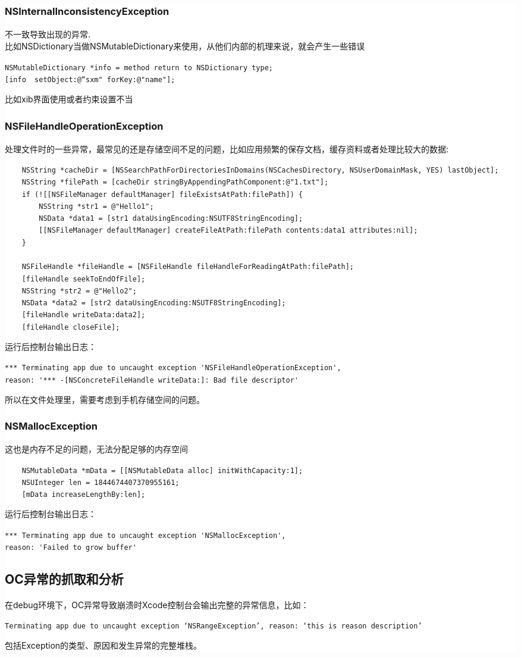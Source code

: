 ### NSInternalInconsistencyException
不一致导致出现的异常.  
比如NSDictionary当做NSMutableDictionary来使用，从他们内部的机理来说，就会产生一些错误
```
NSMutableDictionary *info = method return to NSDictionary type;
[info  setObject:@“sxm" forKey:@"name"];   
```
比如xib界面使用或者约束设置不当  
        
### NSFileHandleOperationException
处理文件时的一些异常，最常见的还是存储空间不足的问题，比如应用频繁的保存文档，缓存资料或者处理比较大的数据:
```
    NSString *cacheDir = [NSSearchPathForDirectoriesInDomains(NSCachesDirectory, NSUserDomainMask, YES) lastObject];
    NSString *filePath = [cacheDir stringByAppendingPathComponent:@"1.txt"];
    if (![[NSFileManager defaultManager] fileExistsAtPath:filePath]) {
        NSString *str1 = @"Hello1";
        NSData *data1 = [str1 dataUsingEncoding:NSUTF8StringEncoding];
        [[NSFileManager defaultManager] createFileAtPath:filePath contents:data1 attributes:nil];
    }
    
    NSFileHandle *fileHandle = [NSFileHandle fileHandleForReadingAtPath:filePath];
    [fileHandle seekToEndOfFile];
    NSString *str2 = @"Hello2";
    NSData *data2 = [str2 dataUsingEncoding:NSUTF8StringEncoding];
    [fileHandle writeData:data2];
    [fileHandle closeFile];
```

运行后控制台输出日志：

```
*** Terminating app due to uncaught exception 'NSFileHandleOperationException', 
reason: '*** -[NSConcreteFileHandle writeData:]: Bad file descriptor'
```
       
所以在文件处理里，需要考虑到手机存储空间的问题。

### NSMallocException
这也是内存不足的问题，无法分配足够的内存空间 
```
    NSMutableData *mData = [[NSMutableData alloc] initWithCapacity:1];
    NSUInteger len = 1844674407370955161;
    [mData increaseLengthBy:len];
```
运行后控制台输出日志：
```
*** Terminating app due to uncaught exception 'NSMallocException', 
reason: 'Failed to grow buffer'
```


## OC异常的抓取和分析
在debug环境下，OC异常导致崩溃时Xcode控制台会输出完整的异常信息，比如：
```
Terminating app due to uncaught exception ‘NSRangeException’, reason: ‘this is reason description’
```
包括Exception的类型、原因和发生异常的完整堆栈。
